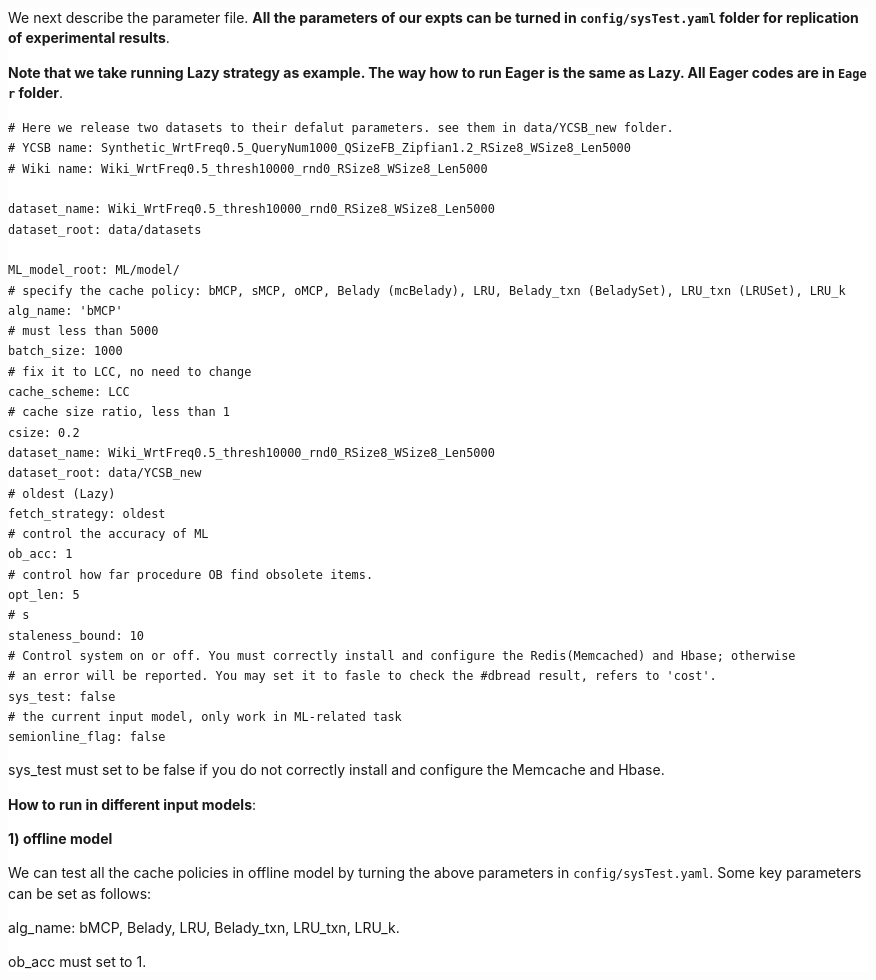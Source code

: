 
We next describe the parameter file.  **All the parameters of our expts can be turned in `config/sysTest.yaml` folder for replication of experimental results**. 

**Note that we take running Lazy strategy as example. The way how to run Eager is the same as Lazy. All Eager codes are  in `Eager` folder**.

```
# Here we release two datasets to their defalut parameters. see them in data/YCSB_new folder.
# YCSB name: Synthetic_WrtFreq0.5_QueryNum1000_QSizeFB_Zipfian1.2_RSize8_WSize8_Len5000
# Wiki name: Wiki_WrtFreq0.5_thresh10000_rnd0_RSize8_WSize8_Len5000

dataset_name: Wiki_WrtFreq0.5_thresh10000_rnd0_RSize8_WSize8_Len5000
dataset_root: data/datasets

ML_model_root: ML/model/
# specify the cache policy: bMCP, sMCP, oMCP, Belady (mcBelady), LRU, Belady_txn (BeladySet), LRU_txn (LRUSet), LRU_k
alg_name: 'bMCP' 
# must less than 5000
batch_size: 1000
# fix it to LCC, no need to change
cache_scheme: LCC
# cache size ratio, less than 1
csize: 0.2
dataset_name: Wiki_WrtFreq0.5_thresh10000_rnd0_RSize8_WSize8_Len5000
dataset_root: data/YCSB_new
# oldest (Lazy)
fetch_strategy: oldest
# control the accuracy of ML
ob_acc: 1
# control how far procedure OB find obsolete items.
opt_len: 5
# s
staleness_bound: 10
# Control system on or off. You must correctly install and configure the Redis(Memcached) and Hbase; otherwise
# an error will be reported. You may set it to fasle to check the #dbread result, refers to 'cost'.
sys_test: false
# the current input model, only work in ML-related task
semionline_flag: false
```

sys_test must set to be false if you do not correctly install and configure the Memcache and Hbase.

**How to run in different input models**:

**1) offline model**

We can test all the cache policies in offline model by turning the above parameters in `config/sysTest.yaml`. Some key parameters can be set as follows:

alg_name: bMCP, Belady, LRU, Belady_txn, LRU_txn, LRU_k.  

ob_acc must set to 1.
